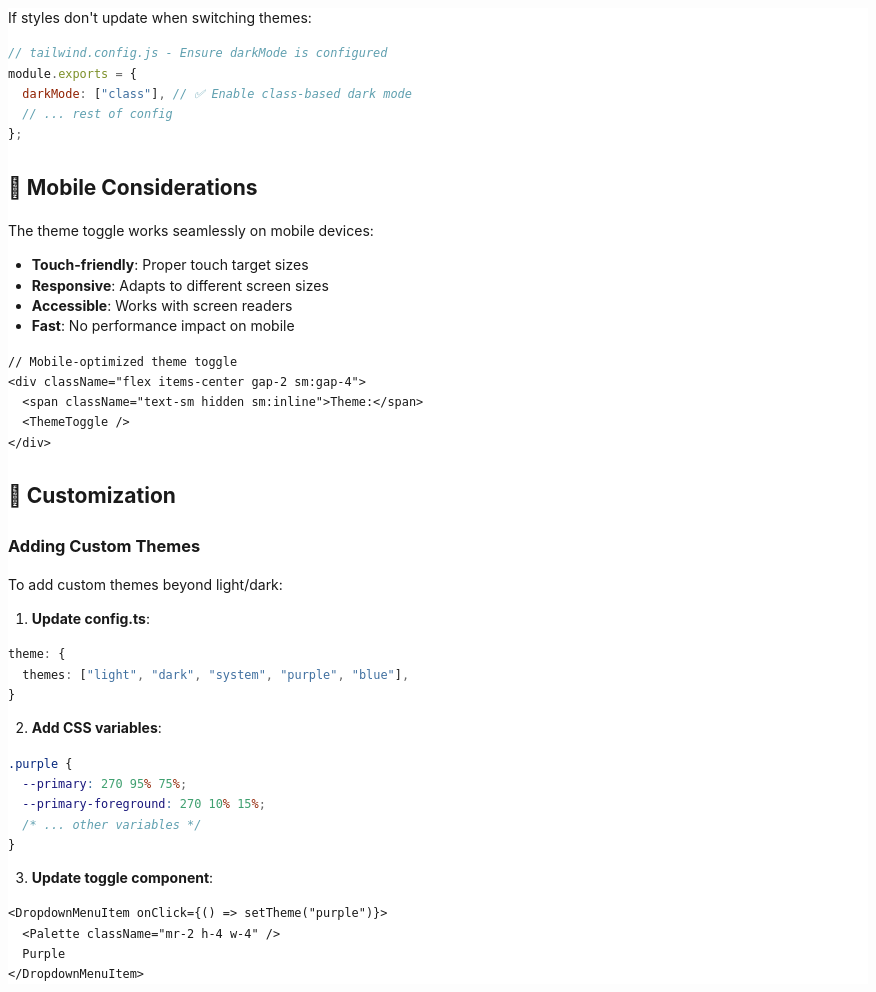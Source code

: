 If styles don't update when switching themes:

```javascript
// tailwind.config.js - Ensure darkMode is configured
module.exports = {
  darkMode: ["class"], // ✅ Enable class-based dark mode
  // ... rest of config
};
```

## 📱 Mobile Considerations

The theme toggle works seamlessly on mobile devices:

- **Touch-friendly**: Proper touch target sizes
- **Responsive**: Adapts to different screen sizes
- **Accessible**: Works with screen readers
- **Fast**: No performance impact on mobile

```tsx
// Mobile-optimized theme toggle
<div className="flex items-center gap-2 sm:gap-4">
  <span className="text-sm hidden sm:inline">Theme:</span>
  <ThemeToggle />
</div>
```

## 🎨 Customization

### Adding Custom Themes

To add custom themes beyond light/dark:

1. **Update config.ts**:

```typescript
theme: {
  themes: ["light", "dark", "system", "purple", "blue"],
}
```

2. **Add CSS variables**:

```css
.purple {
  --primary: 270 95% 75%;
  --primary-foreground: 270 10% 15%;
  /* ... other variables */
}
```

3. **Update toggle component**:

```tsx
<DropdownMenuItem onClick={() => setTheme("purple")}>
  <Palette className="mr-2 h-4 w-4" />
  Purple
</DropdownMenuItem>
```
